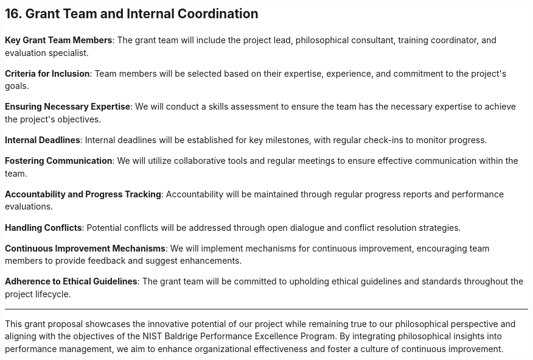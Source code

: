## 16. Grant Team and Internal Coordination

**Key Grant Team Members**: The grant team will include the project lead, philosophical consultant, training coordinator, and evaluation specialist.

**Criteria for Inclusion**: Team members will be selected based on their expertise, experience, and commitment to the project's goals.

**Ensuring Necessary Expertise**: We will conduct a skills assessment to ensure the team has the necessary expertise to achieve the project's objectives.

**Internal Deadlines**: Internal deadlines will be established for key milestones, with regular check-ins to monitor progress.

**Fostering Communication**: We will utilize collaborative tools and regular meetings to ensure effective communication within the team.

**Accountability and Progress Tracking**: Accountability will be maintained through regular progress reports and performance evaluations.

**Handling Conflicts**: Potential conflicts will be addressed through open dialogue and conflict resolution strategies.

**Continuous Improvement Mechanisms**: We will implement mechanisms for continuous improvement, encouraging team members to provide feedback and suggest enhancements.

**Adherence to Ethical Guidelines**: The grant team will be committed to upholding ethical guidelines and standards throughout the project lifecycle.

---

This grant proposal showcases the innovative potential of our project while remaining true to our philosophical perspective and aligning with the objectives of the NIST Baldrige Performance Excellence Program. By integrating philosophical insights into performance management, we aim to enhance organizational effectiveness and foster a culture of continuous improvement.